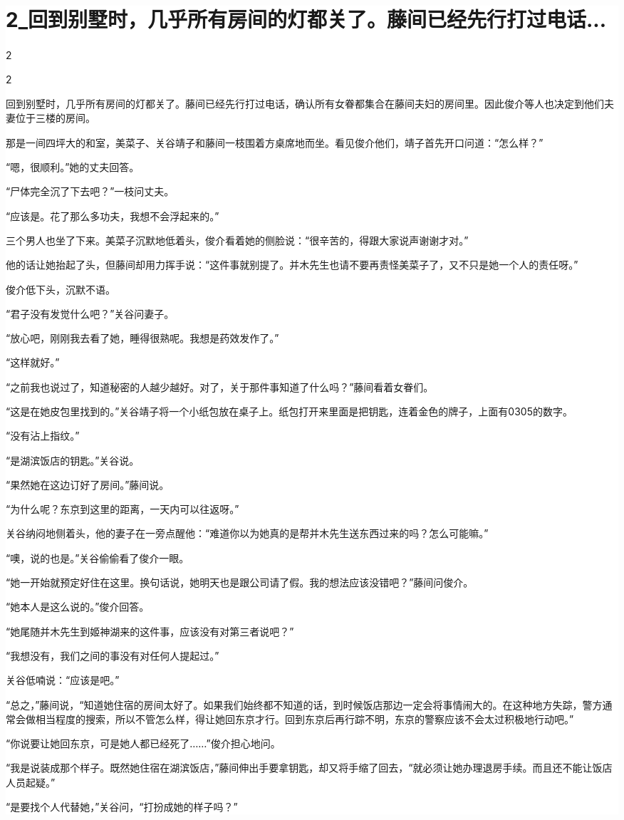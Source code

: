 # 2_回到别墅时，几乎所有房间的灯都关了。藤间已经先行打过电话...

2

2

回到别墅时，几乎所有房间的灯都关了。藤间已经先行打过电话，确认所有女眷都集合在藤间夫妇的房间里。因此俊介等人也决定到他们夫妻位于三楼的房间。

那是一间四坪大的和室，美菜子、关谷靖子和藤间一枝围着方桌席地而坐。看见俊介他们，靖子首先开口问道：“怎么样？”

“嗯，很顺利。”她的丈夫回答。

“尸体完全沉了下去吧？”一枝问丈夫。

“应该是。花了那么多功夫，我想不会浮起来的。”

三个男人也坐了下来。美菜子沉默地低着头，俊介看着她的侧脸说：“很辛苦的，得跟大家说声谢谢才对。”

他的话让她抬起了头，但藤间却用力挥手说：“这件事就别提了。并木先生也请不要再责怪美菜子了，又不只是她一个人的责任呀。”

俊介低下头，沉默不语。

“君子没有发觉什么吧？”关谷问妻子。

“放心吧，刚刚我去看了她，睡得很熟呢。我想是药效发作了。”

“这样就好。”

“之前我也说过了，知道秘密的人越少越好。对了，关于那件事知道了什么吗？”藤间看着女眷们。

“这是在她皮包里找到的。”关谷靖子将一个小纸包放在桌子上。纸包打开来里面是把钥匙，连着金色的牌子，上面有0305的数字。

“没有沾上指纹。”

“是湖滨饭店的钥匙。”关谷说。

“果然她在这边订好了房间。”藤间说。

“为什么呢？东京到这里的距离，一天内可以往返呀。”

关谷纳闷地侧着头，他的妻子在一旁点醒他：“难道你以为她真的是帮并木先生送东西过来的吗？怎么可能嘛。”

“噢，说的也是。”关谷偷偷看了俊介一眼。

“她一开始就预定好住在这里。换句话说，她明天也是跟公司请了假。我的想法应该没错吧？”藤间问俊介。

“她本人是这么说的。”俊介回答。

“她尾随并木先生到姬神湖来的这件事，应该没有对第三者说吧？”

“我想没有，我们之间的事没有对任何人提起过。”

关谷低喃说：“应该是吧。”

“总之，”藤间说，“知道她住宿的房间太好了。如果我们始终都不知道的话，到时候饭店那边一定会将事情闹大的。在这种地方失踪，警方通常会做相当程度的搜索，所以不管怎么样，得让她回东京才行。回到东京后再行踪不明，东京的警察应该不会太过积极地行动吧。”

“你说要让她回东京，可是她人都已经死了……”俊介担心地问。

“我是说装成那个样子。既然她住宿在湖滨饭店，”藤间伸出手要拿钥匙，却又将手缩了回去，“就必须让她办理退房手续。而且还不能让饭店人员起疑。”

“是要找个人代替她，”关谷问，“打扮成她的样子吗？”
